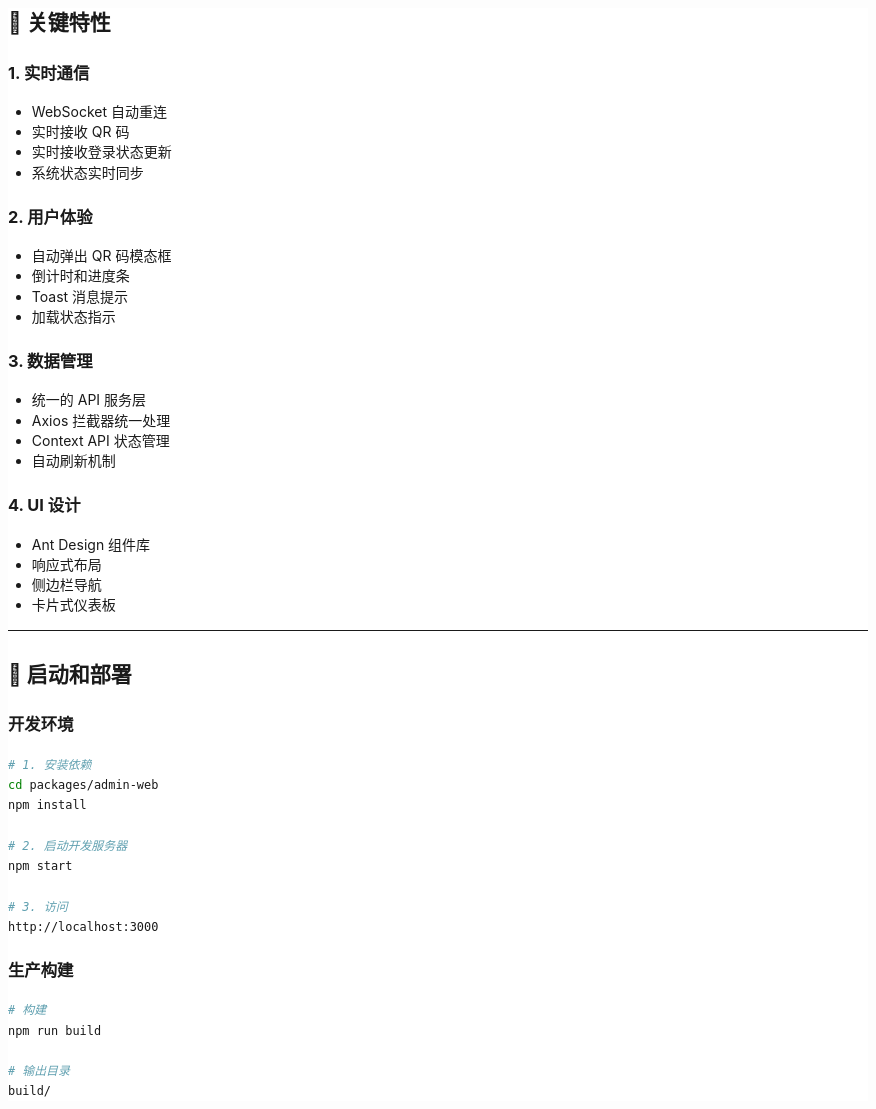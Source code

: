 
## 🎯 关键特性

### 1. 实时通信
- WebSocket 自动重连
- 实时接收 QR 码
- 实时接收登录状态更新
- 系统状态实时同步

### 2. 用户体验
- 自动弹出 QR 码模态框
- 倒计时和进度条
- Toast 消息提示
- 加载状态指示

### 3. 数据管理
- 统一的 API 服务层
- Axios 拦截器统一处理
- Context API 状态管理
- 自动刷新机制

### 4. UI 设计
- Ant Design 组件库
- 响应式布局
- 侧边栏导航
- 卡片式仪表板

---

## 🚀 启动和部署

### 开发环境

```bash
# 1. 安装依赖
cd packages/admin-web
npm install

# 2. 启动开发服务器
npm start

# 3. 访问
http://localhost:3000
```

### 生产构建

```bash
# 构建
npm run build

# 输出目录
build/
```
